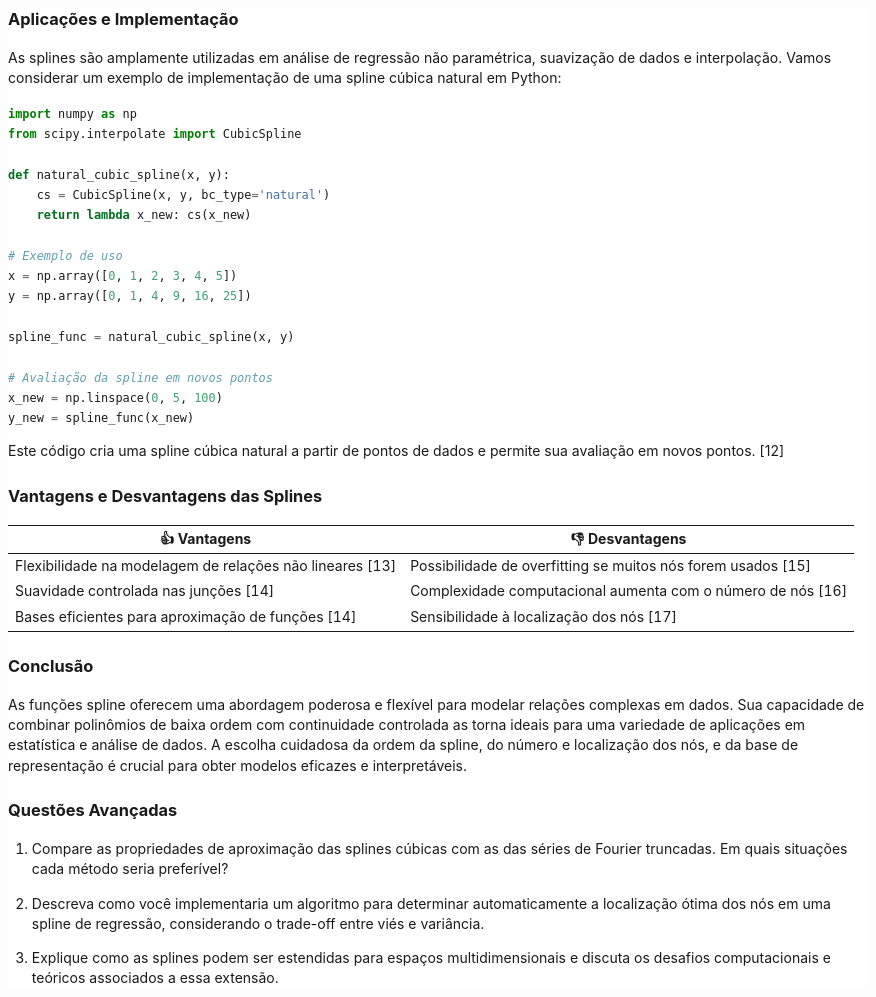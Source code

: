 ### Aplicações e Implementação

As splines são amplamente utilizadas em análise de regressão não paramétrica, suavização de dados e interpolação. Vamos considerar um exemplo de implementação de uma spline cúbica natural em Python:

```python
import numpy as np
from scipy.interpolate import CubicSpline

def natural_cubic_spline(x, y):
    cs = CubicSpline(x, y, bc_type='natural')
    return lambda x_new: cs(x_new)

# Exemplo de uso
x = np.array([0, 1, 2, 3, 4, 5])
y = np.array([0, 1, 4, 9, 16, 25])

spline_func = natural_cubic_spline(x, y)

# Avaliação da spline em novos pontos
x_new = np.linspace(0, 5, 100)
y_new = spline_func(x_new)
```

Este código cria uma spline cúbica natural a partir de pontos de dados e permite sua avaliação em novos pontos. [12]

### Vantagens e Desvantagens das Splines

| 👍 Vantagens                                              | 👎 Desvantagens                                               |
| -------------------------------------------------------- | ------------------------------------------------------------ |
| Flexibilidade na modelagem de relações não lineares [13] | Possibilidade de overfitting se muitos nós forem usados [15] |
| Suavidade controlada nas junções [14]                    | Complexidade computacional aumenta com o número de nós [16]  |
| Bases eficientes para aproximação de funções [14]        | Sensibilidade à localização dos nós [17]                     |

### Conclusão

As funções spline oferecem uma abordagem poderosa e flexível para modelar relações complexas em dados. Sua capacidade de combinar polinômios de baixa ordem com continuidade controlada as torna ideais para uma variedade de aplicações em estatística e análise de dados. A escolha cuidadosa da ordem da spline, do número e localização dos nós, e da base de representação é crucial para obter modelos eficazes e interpretáveis.

### Questões Avançadas

1. Compare as propriedades de aproximação das splines cúbicas com as das séries de Fourier truncadas. Em quais situações cada método seria preferível?

2. Descreva como você implementaria um algoritmo para determinar automaticamente a localização ótima dos nós em uma spline de regressão, considerando o trade-off entre viés e variância.

3. Explique como as splines podem ser estendidas para espaços multidimensionais e discuta os desafios computacionais e teóricos associados a essa extensão.
